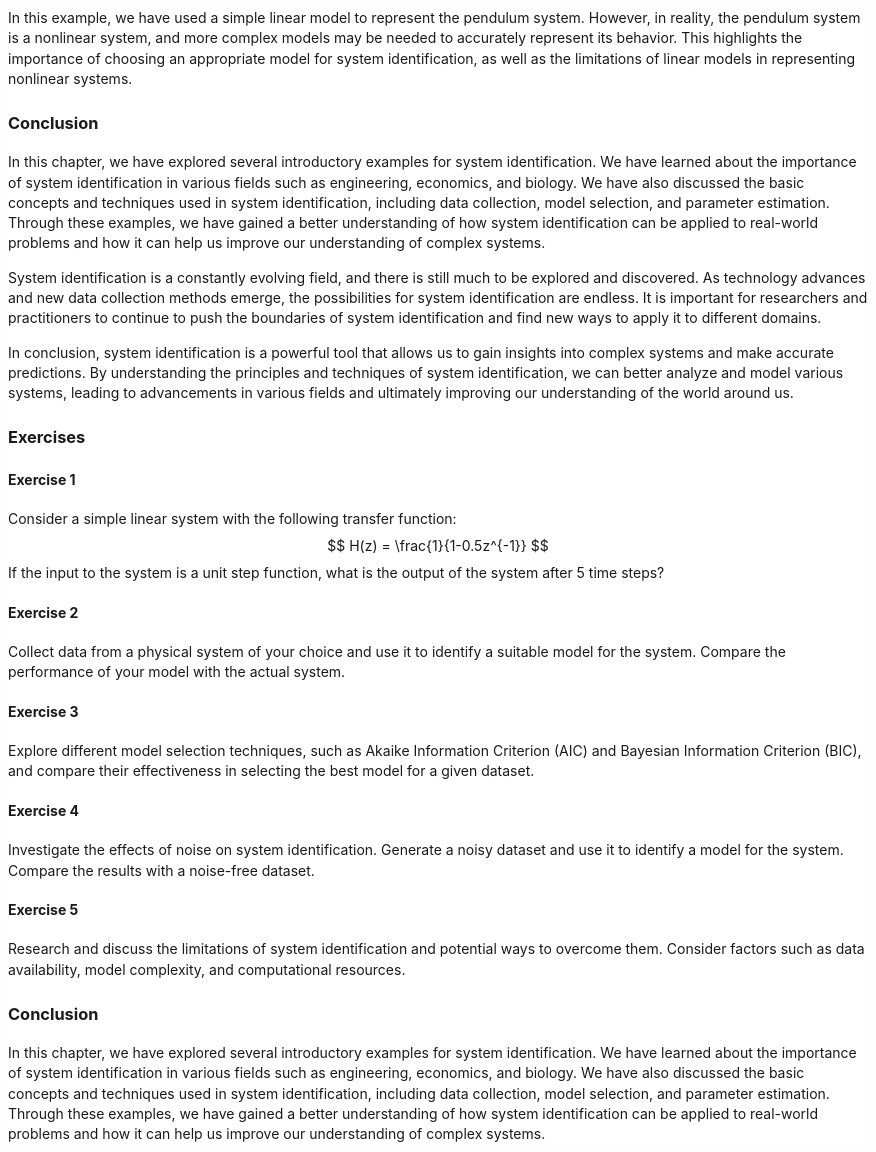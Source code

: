 In this example, we have used a simple linear model to represent the pendulum system. However, in reality, the pendulum system is a nonlinear system, and more complex models may be needed to accurately represent its behavior. This highlights the importance of choosing an appropriate model for system identification, as well as the limitations of linear models in representing nonlinear systems.


### Conclusion
In this chapter, we have explored several introductory examples for system identification. We have learned about the importance of system identification in various fields such as engineering, economics, and biology. We have also discussed the basic concepts and techniques used in system identification, including data collection, model selection, and parameter estimation. Through these examples, we have gained a better understanding of how system identification can be applied to real-world problems and how it can help us improve our understanding of complex systems.

System identification is a constantly evolving field, and there is still much to be explored and discovered. As technology advances and new data collection methods emerge, the possibilities for system identification are endless. It is important for researchers and practitioners to continue to push the boundaries of system identification and find new ways to apply it to different domains.

In conclusion, system identification is a powerful tool that allows us to gain insights into complex systems and make accurate predictions. By understanding the principles and techniques of system identification, we can better analyze and model various systems, leading to advancements in various fields and ultimately improving our understanding of the world around us.

### Exercises
#### Exercise 1
Consider a simple linear system with the following transfer function:
$$
H(z) = \frac{1}{1-0.5z^{-1}}
$$
If the input to the system is a unit step function, what is the output of the system after 5 time steps?

#### Exercise 2
Collect data from a physical system of your choice and use it to identify a suitable model for the system. Compare the performance of your model with the actual system.

#### Exercise 3
Explore different model selection techniques, such as Akaike Information Criterion (AIC) and Bayesian Information Criterion (BIC), and compare their effectiveness in selecting the best model for a given dataset.

#### Exercise 4
Investigate the effects of noise on system identification. Generate a noisy dataset and use it to identify a model for the system. Compare the results with a noise-free dataset.

#### Exercise 5
Research and discuss the limitations of system identification and potential ways to overcome them. Consider factors such as data availability, model complexity, and computational resources.


### Conclusion
In this chapter, we have explored several introductory examples for system identification. We have learned about the importance of system identification in various fields such as engineering, economics, and biology. We have also discussed the basic concepts and techniques used in system identification, including data collection, model selection, and parameter estimation. Through these examples, we have gained a better understanding of how system identification can be applied to real-world problems and how it can help us improve our understanding of complex systems.
